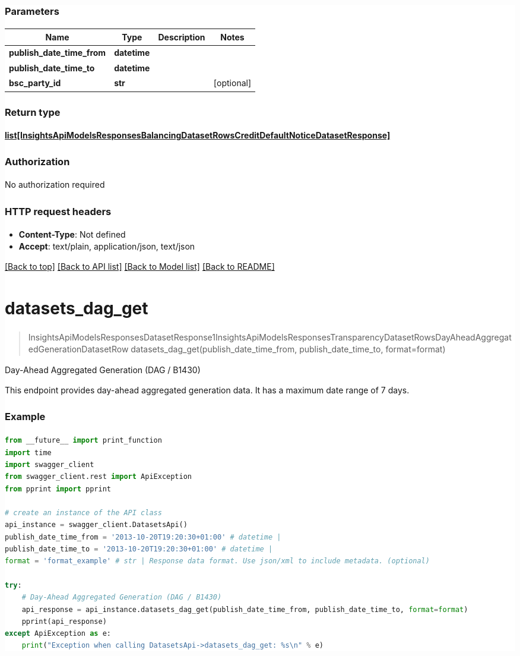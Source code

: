 ### Parameters

Name | Type | Description  | Notes
------------- | ------------- | ------------- | -------------
 **publish_date_time_from** | **datetime**|  | 
 **publish_date_time_to** | **datetime**|  | 
 **bsc_party_id** | **str**|  | [optional] 

### Return type

[**list[InsightsApiModelsResponsesBalancingDatasetRowsCreditDefaultNoticeDatasetResponse]**](InsightsApiModelsResponsesBalancingDatasetRowsCreditDefaultNoticeDatasetResponse.md)

### Authorization

No authorization required

### HTTP request headers

 - **Content-Type**: Not defined
 - **Accept**: text/plain, application/json, text/json

[[Back to top]](#) [[Back to API list]](../README.md#documentation-for-api-endpoints) [[Back to Model list]](../README.md#documentation-for-models) [[Back to README]](../README.md)

# **datasets_dag_get**
> InsightsApiModelsResponsesDatasetResponse1InsightsApiModelsResponsesTransparencyDatasetRowsDayAheadAggregatedGenerationDatasetRow datasets_dag_get(publish_date_time_from, publish_date_time_to, format=format)

Day-Ahead Aggregated Generation (DAG / B1430)

This endpoint provides day-ahead aggregated generation data.                It has a maximum date range of 7 days.

### Example
```python
from __future__ import print_function
import time
import swagger_client
from swagger_client.rest import ApiException
from pprint import pprint

# create an instance of the API class
api_instance = swagger_client.DatasetsApi()
publish_date_time_from = '2013-10-20T19:20:30+01:00' # datetime | 
publish_date_time_to = '2013-10-20T19:20:30+01:00' # datetime | 
format = 'format_example' # str | Response data format. Use json/xml to include metadata. (optional)

try:
    # Day-Ahead Aggregated Generation (DAG / B1430)
    api_response = api_instance.datasets_dag_get(publish_date_time_from, publish_date_time_to, format=format)
    pprint(api_response)
except ApiException as e:
    print("Exception when calling DatasetsApi->datasets_dag_get: %s\n" % e)
```
